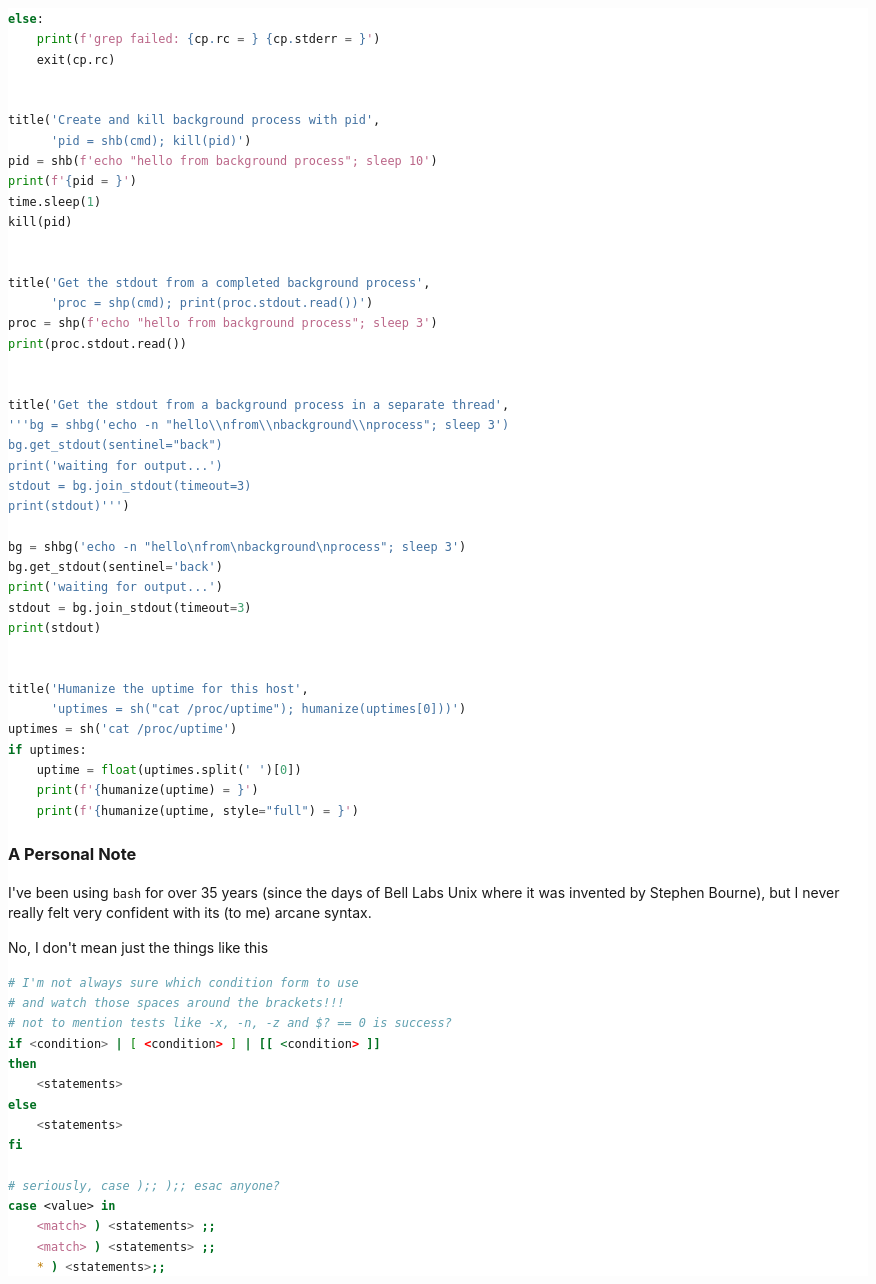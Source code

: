 ```python
else:
    print(f'grep failed: {cp.rc = } {cp.stderr = }')
    exit(cp.rc)


title('Create and kill background process with pid',
      'pid = shb(cmd); kill(pid)')
pid = shb(f'echo "hello from background process"; sleep 10')
print(f'{pid = }')
time.sleep(1)
kill(pid)


title('Get the stdout from a completed background process',
      'proc = shp(cmd); print(proc.stdout.read())')
proc = shp(f'echo "hello from background process"; sleep 3')
print(proc.stdout.read()) 


title('Get the stdout from a background process in a separate thread',
'''bg = shbg('echo -n "hello\\nfrom\\nbackground\\nprocess"; sleep 3')
bg.get_stdout(sentinel="back")
print('waiting for output...')
stdout = bg.join_stdout(timeout=3)
print(stdout)''')

bg = shbg('echo -n "hello\nfrom\nbackground\nprocess"; sleep 3')
bg.get_stdout(sentinel='back')
print('waiting for output...')
stdout = bg.join_stdout(timeout=3)
print(stdout)


title('Humanize the uptime for this host',
      'uptimes = sh("cat /proc/uptime"); humanize(uptimes[0]))')
uptimes = sh('cat /proc/uptime')
if uptimes:
    uptime = float(uptimes.split(' ')[0]) 
    print(f'{humanize(uptime) = }')
    print(f'{humanize(uptime, style="full") = }')
```

### A Personal Note
I've been using `bash` for over 35 years (since the days of Bell Labs Unix where it was invented by Stephen Bourne), but I never really felt very confident with its (to me) arcane syntax. 

No, I don't mean just the things like this
```bash
# I'm not always sure which condition form to use 
# and watch those spaces around the brackets!!!  
# not to mention tests like -x, -n, -z and $? == 0 is success?
if <condition> | [ <condition> ] | [[ <condition> ]] 
then
    <statements>
else 
    <statements> 
fi

# seriously, case );; );; esac anyone?
case <value> in 
    <match> ) <statements> ;;
    <match> ) <statements> ;;
    * ) <statements>;;
```